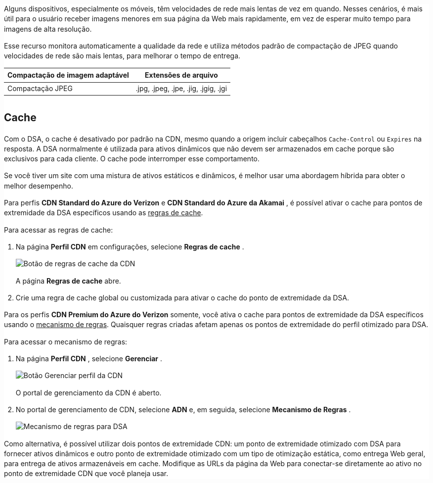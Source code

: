 Alguns dispositivos, especialmente os móveis, têm velocidades de rede mais lentas de vez em quando. Nesses cenários, é mais útil para o usuário receber imagens menores em sua página da Web mais rapidamente, em vez de esperar muito tempo para imagens de alta resolução.

Esse recurso monitora automaticamente a qualidade da rede e utiliza métodos padrão de compactação de JPEG quando velocidades de rede são mais lentas, para melhorar o tempo de entrega.

Compactação de imagem adaptável | Extensões de arquivo  
--- | ---  
Compactação JPEG | .jpg, .jpeg, .jpe, .jig, .jgig, .jgi

## <a name="caching"></a>Cache

Com o DSA, o cache é desativado por padrão na CDN, mesmo quando a origem incluir cabeçalhos `Cache-Control` ou `Expires` na resposta. A DSA normalmente é utilizada para ativos dinâmicos que não devem ser armazenados em cache porque são exclusivos para cada cliente. O cache pode interromper esse comportamento.

Se você tiver um site com uma mistura de ativos estáticos e dinâmicos, é melhor usar uma abordagem híbrida para obter o melhor desempenho. 

Para perfis **CDN Standard do Azure do Verizon** e **CDN Standard do Azure da Akamai** , é possível ativar o cache para pontos de extremidade da DSA específicos usando as [regras de cache](cdn-caching-rules.md).

Para acessar as regras de cache:

1. Na página **Perfil CDN** em configurações, selecione **Regras de cache** .  
    
    ![Botão de regras de cache da CDN](./media/cdn-dynamic-site-acceleration/cdn-caching-rules-btn.png)

    A página **Regras de cache** abre.

2. Crie uma regra de cache global ou customizada para ativar o cache do ponto de extremidade da DSA. 

Para os perfis **CDN Premium do Azure do Verizon** somente, você ativa o cache para pontos de extremidade da DSA específicos usando o [mecanismo de regras](./cdn-verizon-premium-rules-engine.md). Quaisquer regras criadas afetam apenas os pontos de extremidade do perfil otimizado para DSA. 

Para acessar o mecanismo de regras:
    
1. Na página **Perfil CDN** , selecione **Gerenciar** .  
    
    ![Botão Gerenciar perfil da CDN](./media/cdn-dynamic-site-acceleration/cdn-manage-btn.png)

    O portal de gerenciamento da CDN é aberto.

2. No portal de gerenciamento de CDN, selecione **ADN** e, em seguida, selecione **Mecanismo de Regras** . 

    ![Mecanismo de regras para DSA](./media/cdn-dynamic-site-acceleration/cdn-dsa-rules-engine.png)



Como alternativa, é possível utilizar dois pontos de extremidade CDN: um ponto de extremidade otimizado com DSA para fornecer ativos dinâmicos e outro ponto de extremidade otimizado com um tipo de otimização estática, como entrega Web geral, para entrega de ativos armazenáveis em cache. Modifique as URLs da página da Web para conectar-se diretamente ao ativo no ponto de extremidade CDN que você planeja usar. 
